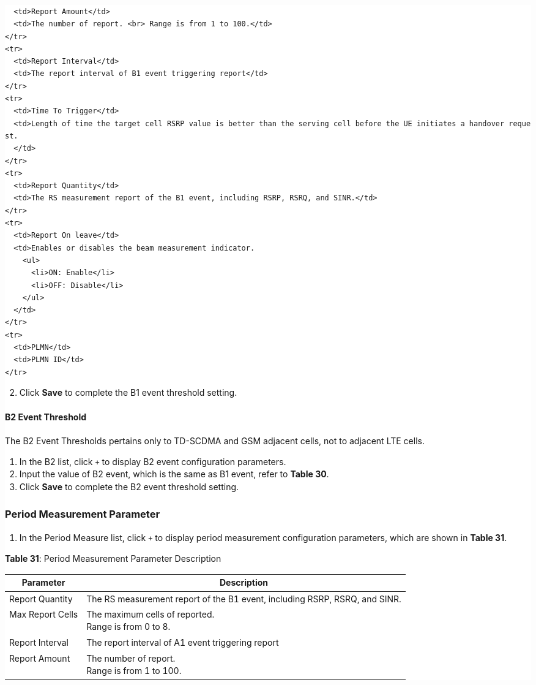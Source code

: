       <td>Report Amount</td>
      <td>The number of report. <br> Range is from 1 to 100.</td>
    </tr>
    <tr>
      <td>Report Interval</td>
      <td>The report interval of B1 event triggering report</td>
    </tr>
    <tr>
      <td>Time To Trigger</td>
      <td>Length of time the target cell RSRP value is better than the serving cell before the UE initiates a handover request.
      </td>
    </tr>
    <tr>
      <td>Report Quantity</td>
      <td>The RS measurement report of the B1 event, including RSRP, RSRQ, and SINR.</td>
    </tr>
    <tr>
      <td>Report On leave</td>
      <td>Enables or disables the beam measurement indicator.
        <ul>
          <li>ON: Enable</li>
          <li>OFF: Disable</li>
        </ul>
      </td>
    </tr>
    <tr>
      <td>PLMN</td>
      <td>PLMN ID</td>
    </tr>
  </tbody>
</table>


2. Click **Save** to complete the B1 event threshold setting.

#### B2 Event Threshold

The B2 Event Thresholds pertains only to TD-SCDMA and GSM adjacent cells, not to adjacent LTE cells.

1. In the B2 list, click `+` to display B2 event configuration parameters.
2. Input the value of B2 event, which is the same as B1 event, refer to **Table&nbsp;30**.
3. Click **Save** to complete the B2 event threshold setting.

### Period Measurement Parameter

1. In the Period Measure list, click `+` to display period measurement configuration parameters, which are shown in **Table&nbsp;31**.

<b> Table 31</b>: Period Measurement Parameter Description

| Parameter        | Description                                                                |
| ---------------- | -------------------------------------------------------------------------- |
| Report Quantity  | The RS measurement report of the B1 event, including RSRP, RSRQ, and SINR. |
| Max Report Cells | The maximum cells of reported. <br> Range is from 0 to 8.                  |
| Report Interval  | The report interval of A1 event triggering report                          |
| Report Amount    | The number of report. <br> Range is from 1 to 100.                         |
